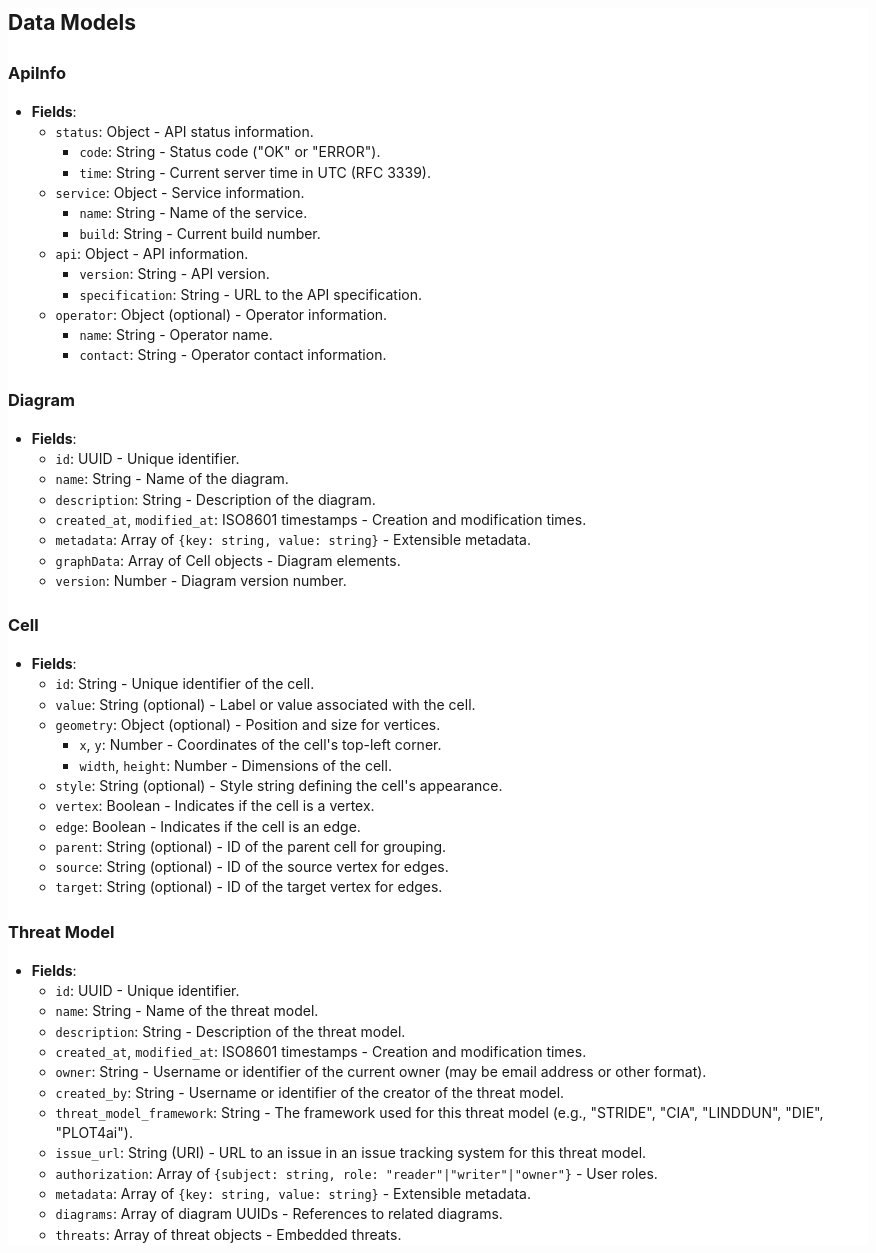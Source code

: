 ## Data Models

### ApiInfo

- **Fields**:
  - `status`: Object - API status information.
    - `code`: String - Status code ("OK" or "ERROR").
    - `time`: String - Current server time in UTC (RFC 3339).
  - `service`: Object - Service information.
    - `name`: String - Name of the service.
    - `build`: String - Current build number.
  - `api`: Object - API information.
    - `version`: String - API version.
    - `specification`: String - URL to the API specification.
  - `operator`: Object (optional) - Operator information.
    - `name`: String - Operator name.
    - `contact`: String - Operator contact information.

### Diagram

- **Fields**:
  - `id`: UUID - Unique identifier.
  - `name`: String - Name of the diagram.
  - `description`: String - Description of the diagram.
  - `created_at`, `modified_at`: ISO8601 timestamps - Creation and modification times.
  - `metadata`: Array of `{key: string, value: string}` - Extensible metadata.
  - `graphData`: Array of Cell objects - Diagram elements.
  - `version`: Number - Diagram version number.

### Cell

- **Fields**:
  - `id`: String - Unique identifier of the cell.
  - `value`: String (optional) - Label or value associated with the cell.
  - `geometry`: Object (optional) - Position and size for vertices.
    - `x`, `y`: Number - Coordinates of the cell's top-left corner.
    - `width`, `height`: Number - Dimensions of the cell.
  - `style`: String (optional) - Style string defining the cell's appearance.
  - `vertex`: Boolean - Indicates if the cell is a vertex.
  - `edge`: Boolean - Indicates if the cell is an edge.
  - `parent`: String (optional) - ID of the parent cell for grouping.
  - `source`: String (optional) - ID of the source vertex for edges.
  - `target`: String (optional) - ID of the target vertex for edges.

### Threat Model

- **Fields**:
  - `id`: UUID - Unique identifier.
  - `name`: String - Name of the threat model.
  - `description`: String - Description of the threat model.
  - `created_at`, `modified_at`: ISO8601 timestamps - Creation and modification times.
  - `owner`: String - Username or identifier of the current owner (may be email address or other format).
  - `created_by`: String - Username or identifier of the creator of the threat model.
  - `threat_model_framework`: String - The framework used for this threat model (e.g., "STRIDE", "CIA", "LINDDUN", "DIE", "PLOT4ai").
  - `issue_url`: String (URI) - URL to an issue in an issue tracking system for this threat model.
  - `authorization`: Array of `{subject: string, role: "reader"|"writer"|"owner"}` - User roles.
  - `metadata`: Array of `{key: string, value: string}` - Extensible metadata.
  - `diagrams`: Array of diagram UUIDs - References to related diagrams.
  - `threats`: Array of threat objects - Embedded threats.
